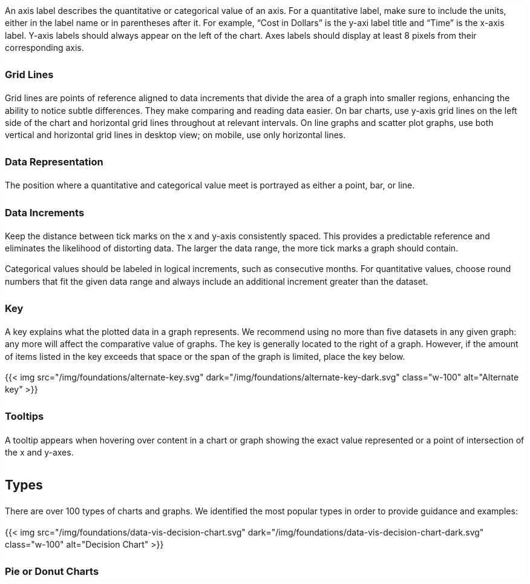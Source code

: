 An axis label describes the quantitative or categorical value of an axis. For a quantitative label, make sure to include the units, either in the label name or in parentheses after it. For example, “Cost in Dollars” is the y-axi label title and “Time” is the x-axis label. Y-axis labels should always appear on the left of the chart. Axes labels should display at least 8 pixels from their corresponding axis.

### Grid Lines

Grid lines are points of reference aligned to data increments that divide the area of a graph into smaller regions, enhancing the ability to notice subtle differences. They make comparing and reading data easier. On bar charts, use y-axis grid lines on the left side of the chart and horizontal grid lines throughout at relevant intervals. On line graphs and scatter plot graphs, use both vertical and horizontal grid lines in desktop view; on mobile, use only horizontal lines.

### Data Representation

The position where a quantitative and categorical value meet is portrayed as either a point, bar, or line.

### Data Increments

Keep the distance between tick marks on the x and y-axis consistently spaced. This provides a predictable reference and eliminates the likelihood of distorting data. The larger the data range, the more tick marks a graph should contain.

Categorical values should be labeled in logical increments, such as consecutive months. For quantitative values, choose round numbers that fit the given data range and always include an additional increment greater than the dataset.

### Key

A key explains what the plotted data in a graph represents. We recommend using no more than five datasets in any given graph: any more will affect the comparative value of graphs. The key is generally located to the right of a graph. However, if the amount of items listed in the key exceeds that space or the span of the graph is limited, place the key below.

{{< img src="/img/foundations/alternate-key.svg" dark="/img/foundations/alternate-key-dark.svg" class="w-100" alt="Alternate key" >}}

### Tooltips

A tooltip appears when hovering over content in a chart or graph showing the exact value represented or a point of intersection of the x and y-axes.

## Types

There are over 100 types of charts and graphs. We identified the most popular types in order to provide guidance and examples:

{{< img src="/img/foundations/data-vis-decision-chart.svg" dark="/img/foundations/data-vis-decision-chart-dark.svg" class="w-100" alt="Decision Chart" >}}

### Pie or Donut Charts

